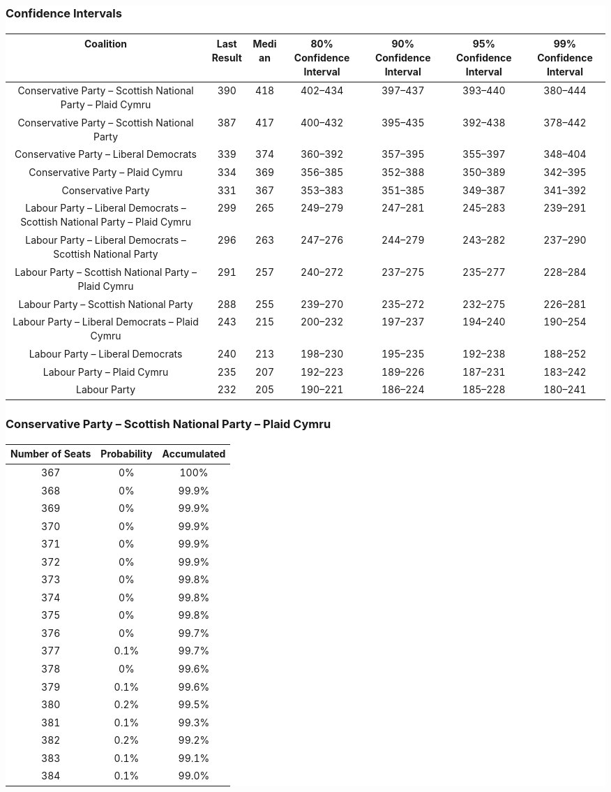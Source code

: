 ### Confidence Intervals

| Coalition | Last Result | Median | 80% Confidence Interval | 90% Confidence Interval | 95% Confidence Interval | 99% Confidence Interval |
|:---------:|:-----------:|:------:|:-----------------------:|:-----------------------:|:-----------------------:|:-----------------------:|
| Conservative Party – Scottish National Party – Plaid Cymru | 390 | 418 | 402–434 | 397–437 | 393–440 | 380–444 |
| Conservative Party – Scottish National Party | 387 | 417 | 400–432 | 395–435 | 392–438 | 378–442 |
| Conservative Party – Liberal Democrats | 339 | 374 | 360–392 | 357–395 | 355–397 | 348–404 |
| Conservative Party – Plaid Cymru | 334 | 369 | 356–385 | 352–388 | 350–389 | 342–395 |
| Conservative Party | 331 | 367 | 353–383 | 351–385 | 349–387 | 341–392 |
| Labour Party – Liberal Democrats – Scottish National Party – Plaid Cymru | 299 | 265 | 249–279 | 247–281 | 245–283 | 239–291 |
| Labour Party – Liberal Democrats – Scottish National Party | 296 | 263 | 247–276 | 244–279 | 243–282 | 237–290 |
| Labour Party – Scottish National Party – Plaid Cymru | 291 | 257 | 240–272 | 237–275 | 235–277 | 228–284 |
| Labour Party – Scottish National Party | 288 | 255 | 239–270 | 235–272 | 232–275 | 226–281 |
| Labour Party – Liberal Democrats – Plaid Cymru | 243 | 215 | 200–232 | 197–237 | 194–240 | 190–254 |
| Labour Party – Liberal Democrats | 240 | 213 | 198–230 | 195–235 | 192–238 | 188–252 |
| Labour Party – Plaid Cymru | 235 | 207 | 192–223 | 189–226 | 187–231 | 183–242 |
| Labour Party | 232 | 205 | 190–221 | 186–224 | 185–228 | 180–241 |

### Conservative Party – Scottish National Party – Plaid Cymru

| Number of Seats | Probability | Accumulated |
|:---------------:|:-----------:|:-----------:|
| 367 | 0% | 100% |
| 368 | 0% | 99.9% |
| 369 | 0% | 99.9% |
| 370 | 0% | 99.9% |
| 371 | 0% | 99.9% |
| 372 | 0% | 99.9% |
| 373 | 0% | 99.8% |
| 374 | 0% | 99.8% |
| 375 | 0% | 99.8% |
| 376 | 0% | 99.7% |
| 377 | 0.1% | 99.7% |
| 378 | 0% | 99.6% |
| 379 | 0.1% | 99.6% |
| 380 | 0.2% | 99.5% |
| 381 | 0.1% | 99.3% |
| 382 | 0.2% | 99.2% |
| 383 | 0.1% | 99.1% |
| 384 | 0.1% | 99.0% |